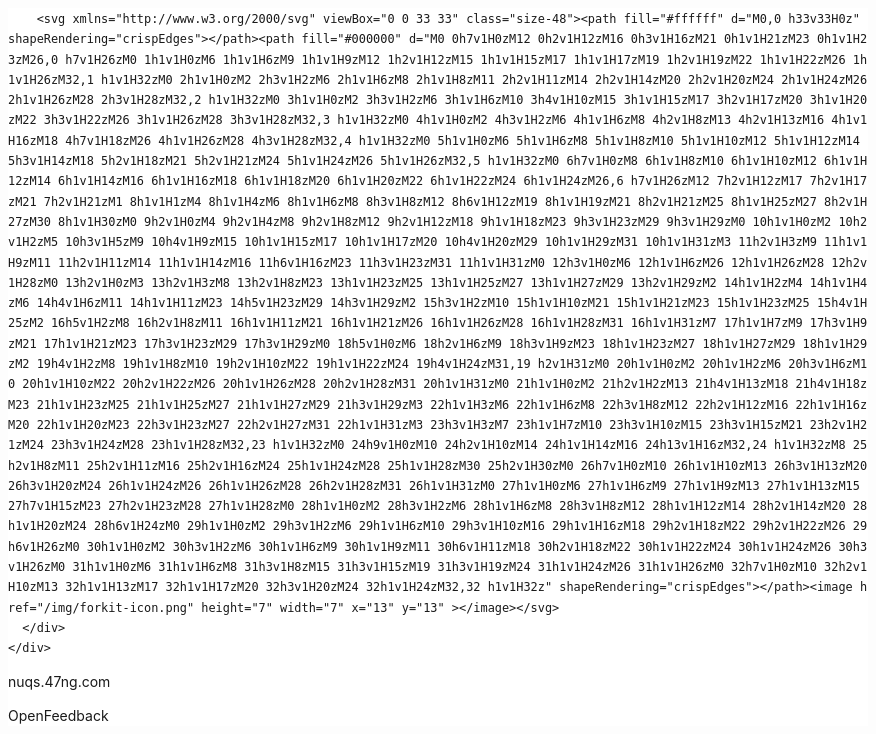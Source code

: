        <svg xmlns="http://www.w3.org/2000/svg" viewBox="0 0 33 33" class="size-48"><path fill="#ffffff" d="M0,0 h33v33H0z" shapeRendering="crispEdges"></path><path fill="#000000" d="M0 0h7v1H0zM12 0h2v1H12zM16 0h3v1H16zM21 0h1v1H21zM23 0h1v1H23zM26,0 h7v1H26zM0 1h1v1H0zM6 1h1v1H6zM9 1h1v1H9zM12 1h2v1H12zM15 1h1v1H15zM17 1h1v1H17zM19 1h2v1H19zM22 1h1v1H22zM26 1h1v1H26zM32,1 h1v1H32zM0 2h1v1H0zM2 2h3v1H2zM6 2h1v1H6zM8 2h1v1H8zM11 2h2v1H11zM14 2h2v1H14zM20 2h2v1H20zM24 2h1v1H24zM26 2h1v1H26zM28 2h3v1H28zM32,2 h1v1H32zM0 3h1v1H0zM2 3h3v1H2zM6 3h1v1H6zM10 3h4v1H10zM15 3h1v1H15zM17 3h2v1H17zM20 3h1v1H20zM22 3h3v1H22zM26 3h1v1H26zM28 3h3v1H28zM32,3 h1v1H32zM0 4h1v1H0zM2 4h3v1H2zM6 4h1v1H6zM8 4h2v1H8zM13 4h2v1H13zM16 4h1v1H16zM18 4h7v1H18zM26 4h1v1H26zM28 4h3v1H28zM32,4 h1v1H32zM0 5h1v1H0zM6 5h1v1H6zM8 5h1v1H8zM10 5h1v1H10zM12 5h1v1H12zM14 5h3v1H14zM18 5h2v1H18zM21 5h2v1H21zM24 5h1v1H24zM26 5h1v1H26zM32,5 h1v1H32zM0 6h7v1H0zM8 6h1v1H8zM10 6h1v1H10zM12 6h1v1H12zM14 6h1v1H14zM16 6h1v1H16zM18 6h1v1H18zM20 6h1v1H20zM22 6h1v1H22zM24 6h1v1H24zM26,6 h7v1H26zM12 7h2v1H12zM17 7h2v1H17zM21 7h2v1H21zM1 8h1v1H1zM4 8h1v1H4zM6 8h1v1H6zM8 8h3v1H8zM12 8h6v1H12zM19 8h1v1H19zM21 8h2v1H21zM25 8h1v1H25zM27 8h2v1H27zM30 8h1v1H30zM0 9h2v1H0zM4 9h2v1H4zM8 9h2v1H8zM12 9h2v1H12zM18 9h1v1H18zM23 9h3v1H23zM29 9h3v1H29zM0 10h1v1H0zM2 10h2v1H2zM5 10h3v1H5zM9 10h4v1H9zM15 10h1v1H15zM17 10h1v1H17zM20 10h4v1H20zM29 10h1v1H29zM31 10h1v1H31zM3 11h2v1H3zM9 11h1v1H9zM11 11h2v1H11zM14 11h1v1H14zM16 11h6v1H16zM23 11h3v1H23zM31 11h1v1H31zM0 12h3v1H0zM6 12h1v1H6zM26 12h1v1H26zM28 12h2v1H28zM0 13h2v1H0zM3 13h2v1H3zM8 13h2v1H8zM23 13h1v1H23zM25 13h1v1H25zM27 13h1v1H27zM29 13h2v1H29zM2 14h1v1H2zM4 14h1v1H4zM6 14h4v1H6zM11 14h1v1H11zM23 14h5v1H23zM29 14h3v1H29zM2 15h3v1H2zM10 15h1v1H10zM21 15h1v1H21zM23 15h1v1H23zM25 15h4v1H25zM2 16h5v1H2zM8 16h2v1H8zM11 16h1v1H11zM21 16h1v1H21zM26 16h1v1H26zM28 16h1v1H28zM31 16h1v1H31zM7 17h1v1H7zM9 17h3v1H9zM21 17h1v1H21zM23 17h3v1H23zM29 17h3v1H29zM0 18h5v1H0zM6 18h2v1H6zM9 18h3v1H9zM23 18h1v1H23zM27 18h1v1H27zM29 18h1v1H29zM2 19h4v1H2zM8 19h1v1H8zM10 19h2v1H10zM22 19h1v1H22zM24 19h4v1H24zM31,19 h2v1H31zM0 20h1v1H0zM2 20h1v1H2zM6 20h3v1H6zM10 20h1v1H10zM22 20h2v1H22zM26 20h1v1H26zM28 20h2v1H28zM31 20h1v1H31zM0 21h1v1H0zM2 21h2v1H2zM13 21h4v1H13zM18 21h4v1H18zM23 21h1v1H23zM25 21h1v1H25zM27 21h1v1H27zM29 21h3v1H29zM3 22h1v1H3zM6 22h1v1H6zM8 22h3v1H8zM12 22h2v1H12zM16 22h1v1H16zM20 22h1v1H20zM23 22h3v1H23zM27 22h2v1H27zM31 22h1v1H31zM3 23h3v1H3zM7 23h1v1H7zM10 23h3v1H10zM15 23h3v1H15zM21 23h2v1H21zM24 23h3v1H24zM28 23h1v1H28zM32,23 h1v1H32zM0 24h9v1H0zM10 24h2v1H10zM14 24h1v1H14zM16 24h13v1H16zM32,24 h1v1H32zM8 25h2v1H8zM11 25h2v1H11zM16 25h2v1H16zM24 25h1v1H24zM28 25h1v1H28zM30 25h2v1H30zM0 26h7v1H0zM10 26h1v1H10zM13 26h3v1H13zM20 26h3v1H20zM24 26h1v1H24zM26 26h1v1H26zM28 26h2v1H28zM31 26h1v1H31zM0 27h1v1H0zM6 27h1v1H6zM9 27h1v1H9zM13 27h1v1H13zM15 27h7v1H15zM23 27h2v1H23zM28 27h1v1H28zM0 28h1v1H0zM2 28h3v1H2zM6 28h1v1H6zM8 28h3v1H8zM12 28h1v1H12zM14 28h2v1H14zM20 28h1v1H20zM24 28h6v1H24zM0 29h1v1H0zM2 29h3v1H2zM6 29h1v1H6zM10 29h3v1H10zM16 29h1v1H16zM18 29h2v1H18zM22 29h2v1H22zM26 29h6v1H26zM0 30h1v1H0zM2 30h3v1H2zM6 30h1v1H6zM9 30h1v1H9zM11 30h6v1H11zM18 30h2v1H18zM22 30h1v1H22zM24 30h1v1H24zM26 30h3v1H26zM0 31h1v1H0zM6 31h1v1H6zM8 31h3v1H8zM15 31h3v1H15zM19 31h3v1H19zM24 31h1v1H24zM26 31h1v1H26zM0 32h7v1H0zM10 32h2v1H10zM13 32h1v1H13zM17 32h1v1H17zM20 32h3v1H20zM24 32h1v1H24zM32,32 h1v1H32z" shapeRendering="crispEdges"></path><image href="/img/forkit-icon.png" height="7" width="7" x="13" y="13" ></image></svg>
      </div>
    </div>
  </div>
  <p class="text-center text-3xl font-semibold">nuqs.47ng.com</p>
  <p class="text-center text-3xl font-semibold">OpenFeedback</p>
</div>
